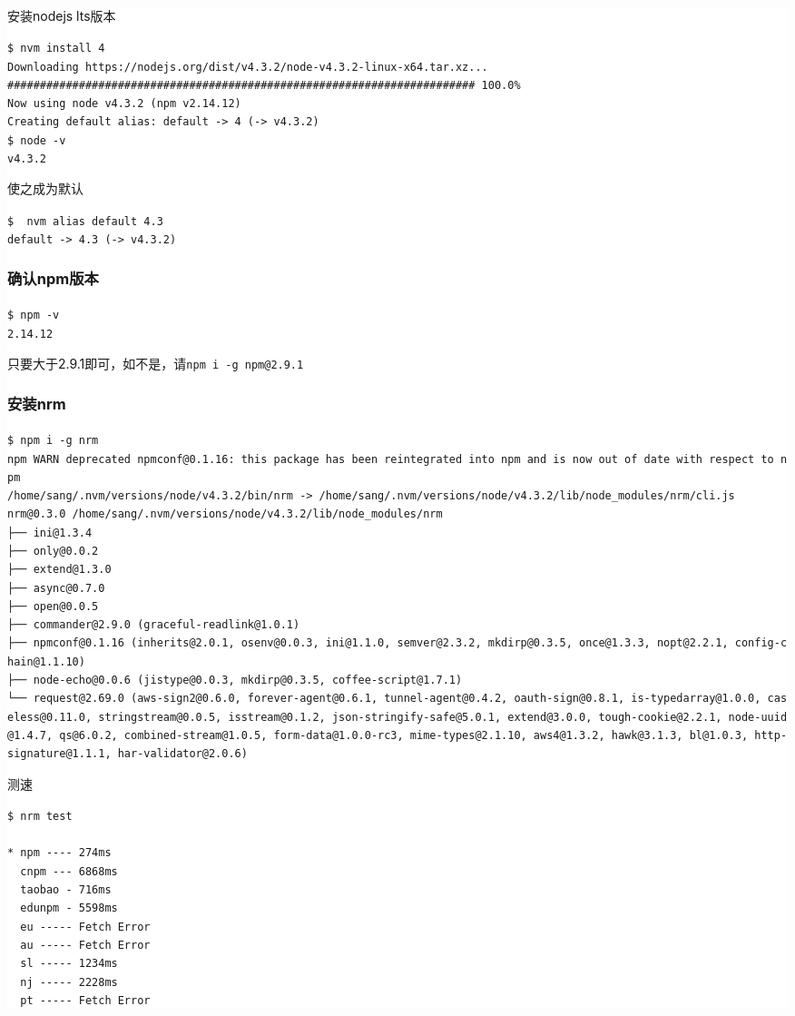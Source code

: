 安装nodejs lts版本

```
$ nvm install 4
Downloading https://nodejs.org/dist/v4.3.2/node-v4.3.2-linux-x64.tar.xz...
######################################################################## 100.0%
Now using node v4.3.2 (npm v2.14.12)
Creating default alias: default -> 4 (-> v4.3.2)
$ node -v
v4.3.2
```

使之成为默认

```
$  nvm alias default 4.3
default -> 4.3 (-> v4.3.2)
```

### 确认npm版本

```
$ npm -v
2.14.12
```

只要大于2.9.1即可，如不是，请`npm i -g npm@2.9.1`

### 安装nrm

```
$ npm i -g nrm
npm WARN deprecated npmconf@0.1.16: this package has been reintegrated into npm and is now out of date with respect to npm
/home/sang/.nvm/versions/node/v4.3.2/bin/nrm -> /home/sang/.nvm/versions/node/v4.3.2/lib/node_modules/nrm/cli.js
nrm@0.3.0 /home/sang/.nvm/versions/node/v4.3.2/lib/node_modules/nrm
├── ini@1.3.4
├── only@0.0.2
├── extend@1.3.0
├── async@0.7.0
├── open@0.0.5
├── commander@2.9.0 (graceful-readlink@1.0.1)
├── npmconf@0.1.16 (inherits@2.0.1, osenv@0.0.3, ini@1.1.0, semver@2.3.2, mkdirp@0.3.5, once@1.3.3, nopt@2.2.1, config-chain@1.1.10)
├── node-echo@0.0.6 (jistype@0.0.3, mkdirp@0.3.5, coffee-script@1.7.1)
└── request@2.69.0 (aws-sign2@0.6.0, forever-agent@0.6.1, tunnel-agent@0.4.2, oauth-sign@0.8.1, is-typedarray@1.0.0, caseless@0.11.0, stringstream@0.0.5, isstream@0.1.2, json-stringify-safe@5.0.1, extend@3.0.0, tough-cookie@2.2.1, node-uuid@1.4.7, qs@6.0.2, combined-stream@1.0.5, form-data@1.0.0-rc3, mime-types@2.1.10, aws4@1.3.2, hawk@3.1.3, bl@1.0.3, http-signature@1.1.1, har-validator@2.0.6)
```

测速

```
$ nrm test

* npm ---- 274ms
  cnpm --- 6868ms
  taobao - 716ms
  edunpm - 5598ms
  eu ----- Fetch Error
  au ----- Fetch Error
  sl ----- 1234ms
  nj ----- 2228ms
  pt ----- Fetch Error
```
